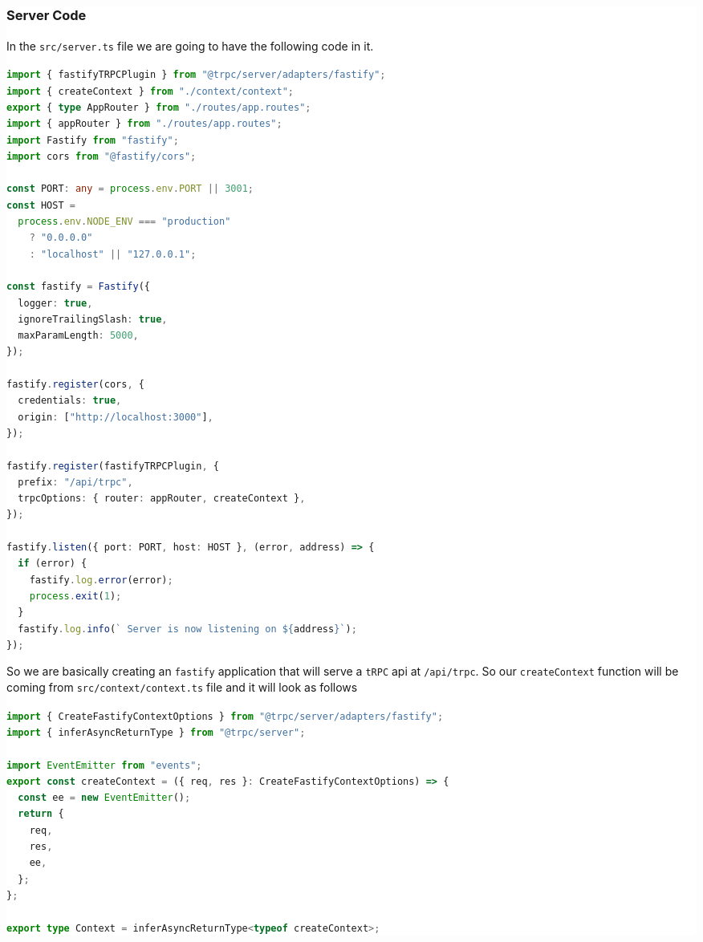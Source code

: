 ### Server Code

In the `src/server.ts` file we are going to have the following code in it.

```ts
import { fastifyTRPCPlugin } from "@trpc/server/adapters/fastify";
import { createContext } from "./context/context";
export { type AppRouter } from "./routes/app.routes";
import { appRouter } from "./routes/app.routes";
import Fastify from "fastify";
import cors from "@fastify/cors";

const PORT: any = process.env.PORT || 3001;
const HOST =
  process.env.NODE_ENV === "production"
    ? "0.0.0.0"
    : "localhost" || "127.0.0.1";

const fastify = Fastify({
  logger: true,
  ignoreTrailingSlash: true,
  maxParamLength: 5000,
});

fastify.register(cors, {
  credentials: true,
  origin: ["http://localhost:3000"],
});

fastify.register(fastifyTRPCPlugin, {
  prefix: "/api/trpc",
  trpcOptions: { router: appRouter, createContext },
});

fastify.listen({ port: PORT, host: HOST }, (error, address) => {
  if (error) {
    fastify.log.error(error);
    process.exit(1);
  }
  fastify.log.info(` Server is now listening on ${address}`);
});
```

So we are basically creating an `fastify` application that will serve a `tRPC` api at `/api/trpc`. So our `createContext` function will be coming from `src/context/context.ts` file and it will look as follows

```ts
import { CreateFastifyContextOptions } from "@trpc/server/adapters/fastify";
import { inferAsyncReturnType } from "@trpc/server";

import EventEmitter from "events";
export const createContext = ({ req, res }: CreateFastifyContextOptions) => {
  const ee = new EventEmitter();
  return {
    req,
    res,
    ee,
  };
};

export type Context = inferAsyncReturnType<typeof createContext>;
```
